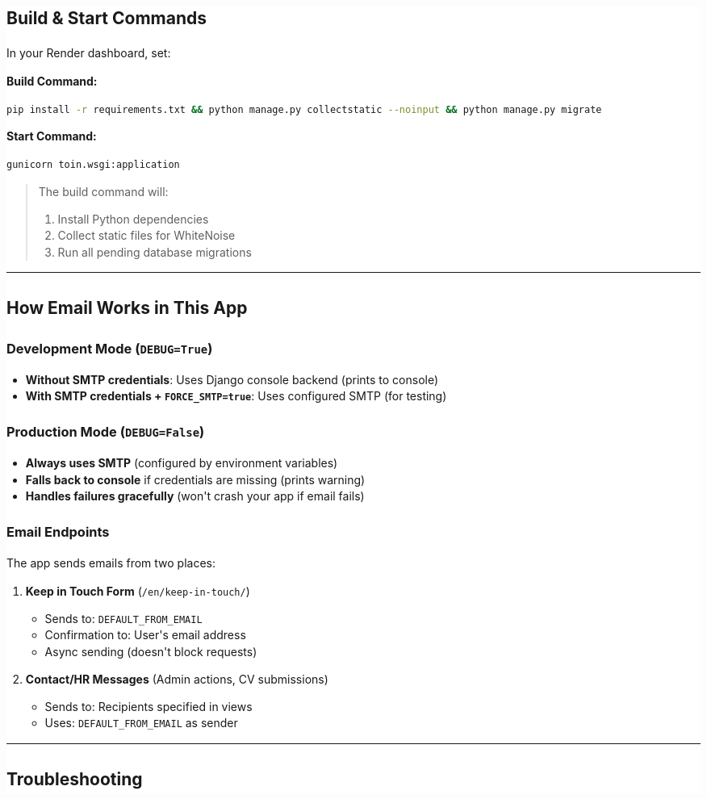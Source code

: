 
## Build & Start Commands

In your Render dashboard, set:

**Build Command:**

```bash
pip install -r requirements.txt && python manage.py collectstatic --noinput && python manage.py migrate
```

**Start Command:**

```bash
gunicorn toin.wsgi:application
```

> The build command will:
>
> 1. Install Python dependencies
> 2. Collect static files for WhiteNoise
> 3. Run all pending database migrations

---

## How Email Works in This App

### Development Mode (`DEBUG=True`)

-   **Without SMTP credentials**: Uses Django console backend (prints to console)
-   **With SMTP credentials + `FORCE_SMTP=true`**: Uses configured SMTP (for testing)

### Production Mode (`DEBUG=False`)

-   **Always uses SMTP** (configured by environment variables)
-   **Falls back to console** if credentials are missing (prints warning)
-   **Handles failures gracefully** (won't crash your app if email fails)

### Email Endpoints

The app sends emails from two places:

1. **Keep in Touch Form** (`/en/keep-in-touch/`)

    - Sends to: `DEFAULT_FROM_EMAIL`
    - Confirmation to: User's email address
    - Async sending (doesn't block requests)

2. **Contact/HR Messages** (Admin actions, CV submissions)
    - Sends to: Recipients specified in views
    - Uses: `DEFAULT_FROM_EMAIL` as sender

---

## Troubleshooting
